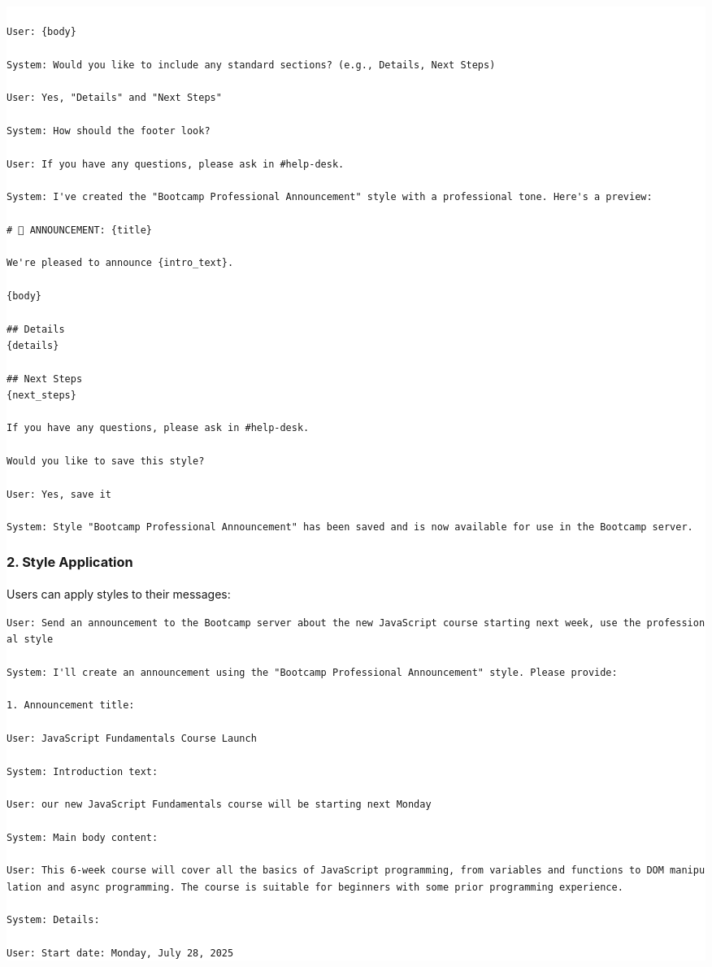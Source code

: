 ```

User: {body}

System: Would you like to include any standard sections? (e.g., Details, Next Steps)

User: Yes, "Details" and "Next Steps"

System: How should the footer look?

User: If you have any questions, please ask in #help-desk.

System: I've created the "Bootcamp Professional Announcement" style with a professional tone. Here's a preview:

# 📢 ANNOUNCEMENT: {title}

We're pleased to announce {intro_text}.

{body}

## Details
{details}

## Next Steps
{next_steps}

If you have any questions, please ask in #help-desk.

Would you like to save this style?

User: Yes, save it

System: Style "Bootcamp Professional Announcement" has been saved and is now available for use in the Bootcamp server.
```

### 2. Style Application

Users can apply styles to their messages:

```
User: Send an announcement to the Bootcamp server about the new JavaScript course starting next week, use the professional style

System: I'll create an announcement using the "Bootcamp Professional Announcement" style. Please provide:

1. Announcement title:

User: JavaScript Fundamentals Course Launch

System: Introduction text:

User: our new JavaScript Fundamentals course will be starting next Monday

System: Main body content:

User: This 6-week course will cover all the basics of JavaScript programming, from variables and functions to DOM manipulation and async programming. The course is suitable for beginners with some prior programming experience.

System: Details:

User: Start date: Monday, July 28, 2025
```